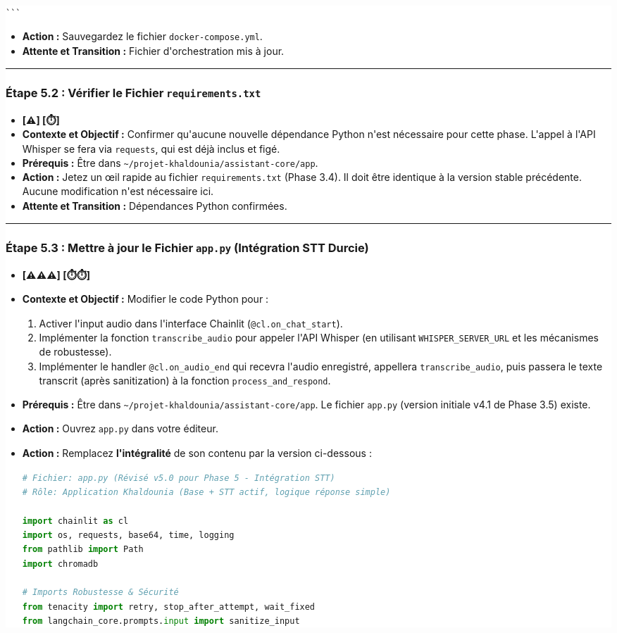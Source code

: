     ```

* **Action :** Sauvegardez le fichier `docker-compose.yml`.
* **Attente et Transition :** Fichier d'orchestration mis à jour.

---

### Étape 5.2 : Vérifier le Fichier `requirements.txt`

* **[⚠️] [⏱️]**
* **Contexte et Objectif :** Confirmer qu'aucune nouvelle dépendance Python n'est nécessaire pour cette phase. L'appel à l'API Whisper se fera via `requests`, qui est déjà inclus et figé.
* **Prérequis :** Être dans `~/projet-khaldounia/assistant-core/app`.
* **Action :** Jetez un œil rapide au fichier `requirements.txt` (Phase 3.4). Il doit être identique à la version stable précédente. Aucune modification n'est nécessaire ici.
* **Attente et Transition :** Dépendances Python confirmées.

---

### Étape 5.3 : Mettre à jour le Fichier `app.py` (Intégration STT Durcie)

* **[⚠️⚠️⚠️] [⏱️⏱️]**
* **Contexte et Objectif :** Modifier le code Python pour :
    1.  Activer l'input audio dans l'interface Chainlit (`@cl.on_chat_start`).
    2.  Implémenter la fonction `transcribe_audio` pour appeler l'API Whisper (en utilisant `WHISPER_SERVER_URL` et les mécanismes de robustesse).
    3.  Implémenter le handler `@cl.on_audio_end` qui recevra l'audio enregistré, appellera `transcribe_audio`, puis passera le texte transcrit (après sanitization) à la fonction `process_and_respond`.
* **Prérequis :** Être dans `~/projet-khaldounia/assistant-core/app`. Le fichier `app.py` (version initiale v4.1 de Phase 3.5) existe.
* **Action :** Ouvrez `app.py` dans votre éditeur.
* **Action :** Remplacez **l'intégralité** de son contenu par la version ci-dessous :

    ```python
    # Fichier: app.py (Révisé v5.0 pour Phase 5 - Intégration STT)
    # Rôle: Application Khaldounia (Base + STT actif, logique réponse simple)

    import chainlit as cl
    import os, requests, base64, time, logging
    from pathlib import Path
    import chromadb

    # Imports Robustesse & Sécurité
    from tenacity import retry, stop_after_attempt, wait_fixed
    from langchain_core.prompts.input import sanitize_input
